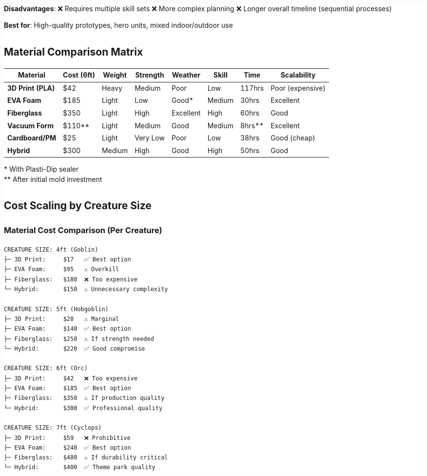 **Disadvantages**:
❌ Requires multiple skill sets
❌ More complex planning
❌ Longer overall timeline (sequential processes)

**Best for**: High-quality prototypes, hero units, mixed indoor/outdoor use

## Material Comparison Matrix

| Material | Cost (6ft) | Weight | Strength | Weather | Skill | Time | Scalability |
|----------|------------|--------|----------|---------|-------|------|-------------|
| **3D Print (PLA)** | $42 | Heavy | Medium | Poor | Low | 117hrs | Poor (expensive) |
| **EVA Foam** | $185 | Light | Low | Good* | Medium | 30hrs | Excellent |
| **Fiberglass** | $350 | Light | High | Excellent | High | 60hrs | Good |
| **Vacuum Form** | $110** | Light | Medium | Good | Medium | 8hrs** | Excellent |
| **Cardboard/PM** | $25 | Light | Very Low | Poor | Low | 38hrs | Good (cheap) |
| **Hybrid** | $300 | Medium | High | Good | High | 50hrs | Good |

\* With Plasti-Dip sealer  
\** After initial mold investment

## Cost Scaling by Creature Size

### Material Cost Comparison (Per Creature)

```
CREATURE SIZE: 4ft (Goblin)
├─ 3D Print:     $17   ✅ Best option
├─ EVA Foam:     $95   ⚠️ Overkill
├─ Fiberglass:   $180  ❌ Too expensive
└─ Hybrid:       $150  ⚠️ Unnecessary complexity

CREATURE SIZE: 5ft (Hobgoblin)
├─ 3D Print:     $28   ⚠️ Marginal
├─ EVA Foam:     $140  ✅ Best option
├─ Fiberglass:   $250  ⚠️ If strength needed
└─ Hybrid:       $220  ✅ Good compromise

CREATURE SIZE: 6ft (Orc)
├─ 3D Print:     $42   ❌ Too expensive
├─ EVA Foam:     $185  ✅ Best option
├─ Fiberglass:   $350  ⚠️ If production quality
└─ Hybrid:       $300  ✅ Professional quality

CREATURE SIZE: 7ft (Cyclops)
├─ 3D Print:     $59   ❌ Prohibitive
├─ EVA Foam:     $240  ✅ Best option
├─ Fiberglass:   $480  ⚠️ If durability critical
└─ Hybrid:       $400  ✅ Theme park quality
```
